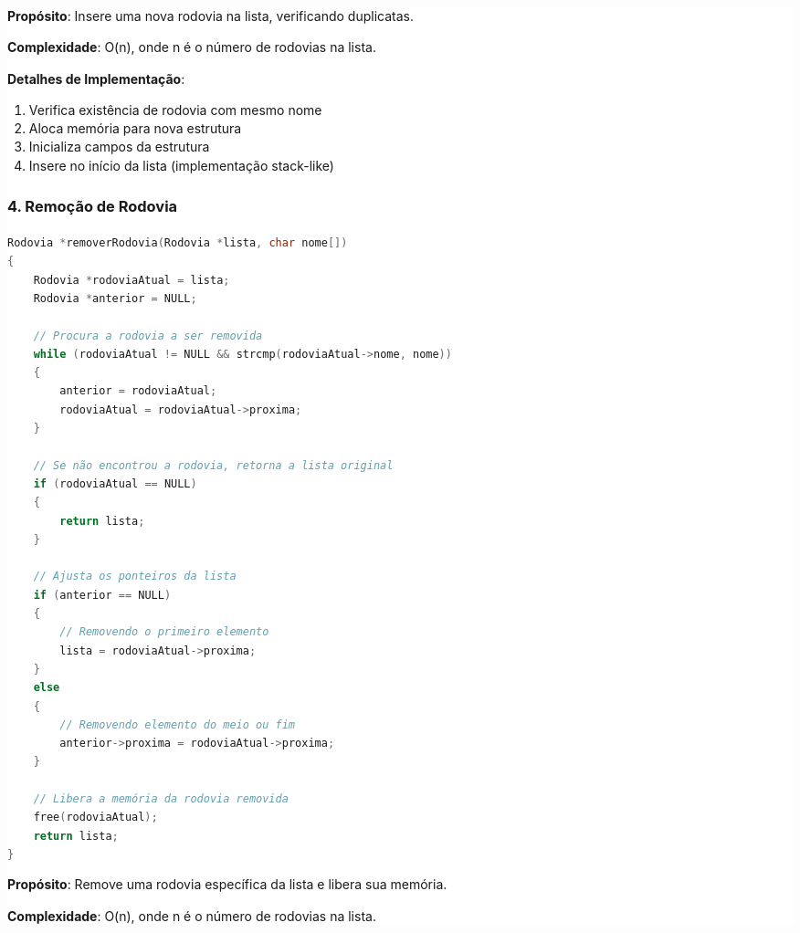 **Propósito**: Insere uma nova rodovia na lista, verificando duplicatas.

**Complexidade**: O(n), onde n é o número de rodovias na lista.

**Detalhes de Implementação**:

1. Verifica existência de rodovia com mesmo nome
2. Aloca memória para nova estrutura
3. Inicializa campos da estrutura
4. Insere no início da lista (implementação stack-like)

### 4. Remoção de Rodovia

```c
Rodovia *removerRodovia(Rodovia *lista, char nome[])
{
    Rodovia *rodoviaAtual = lista;
    Rodovia *anterior = NULL;

    // Procura a rodovia a ser removida
    while (rodoviaAtual != NULL && strcmp(rodoviaAtual->nome, nome))
    {
        anterior = rodoviaAtual;
        rodoviaAtual = rodoviaAtual->proxima;
    }

    // Se não encontrou a rodovia, retorna a lista original
    if (rodoviaAtual == NULL)
    {
        return lista;
    }

    // Ajusta os ponteiros da lista
    if (anterior == NULL)
    {
        // Removendo o primeiro elemento
        lista = rodoviaAtual->proxima;
    }
    else
    {
        // Removendo elemento do meio ou fim
        anterior->proxima = rodoviaAtual->proxima;
    }

    // Libera a memória da rodovia removida
    free(rodoviaAtual);
    return lista;
}
```

**Propósito**: Remove uma rodovia específica da lista e libera sua memória.

**Complexidade**: O(n), onde n é o número de rodovias na lista.
